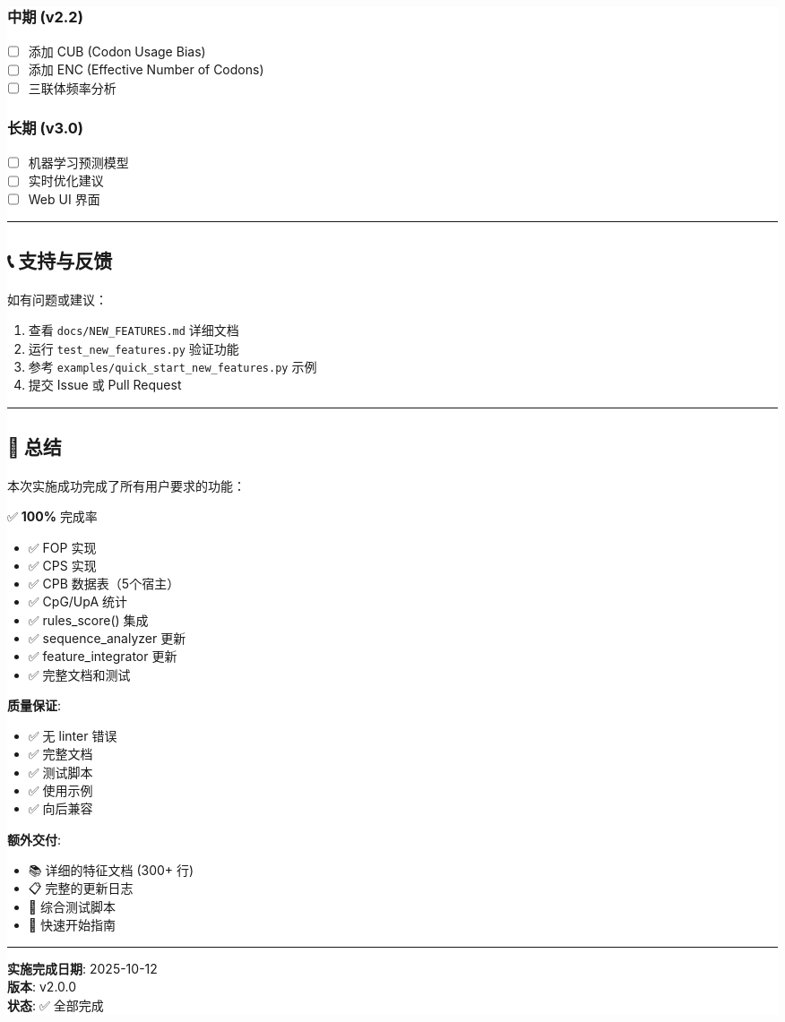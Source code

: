 ### 中期 (v2.2)
- [ ] 添加 CUB (Codon Usage Bias)
- [ ] 添加 ENC (Effective Number of Codons)
- [ ] 三联体频率分析

### 长期 (v3.0)
- [ ] 机器学习预测模型
- [ ] 实时优化建议
- [ ] Web UI 界面

---

## 📞 支持与反馈

如有问题或建议：
1. 查看 `docs/NEW_FEATURES.md` 详细文档
2. 运行 `test_new_features.py` 验证功能
3. 参考 `examples/quick_start_new_features.py` 示例
4. 提交 Issue 或 Pull Request

---

## 📝 总结

本次实施成功完成了所有用户要求的功能：

✅ **100%** 完成率
- ✅ FOP 实现
- ✅ CPS 实现
- ✅ CPB 数据表（5个宿主）
- ✅ CpG/UpA 统计
- ✅ rules_score() 集成
- ✅ sequence_analyzer 更新
- ✅ feature_integrator 更新
- ✅ 完整文档和测试

**质量保证**:
- ✅ 无 linter 错误
- ✅ 完整文档
- ✅ 测试脚本
- ✅ 使用示例
- ✅ 向后兼容

**额外交付**:
- 📚 详细的特征文档 (300+ 行)
- 📋 完整的更新日志
- 🧪 综合测试脚本
- 📖 快速开始指南

---

**实施完成日期**: 2025-10-12  
**版本**: v2.0.0  
**状态**: ✅ 全部完成

